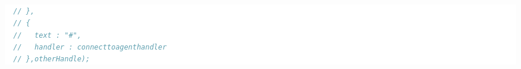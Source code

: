 ```javascript
  // },
  // {
  //   text : "#",
  //   handler : connecttoagenthandler
  // },otherHandle);

```
